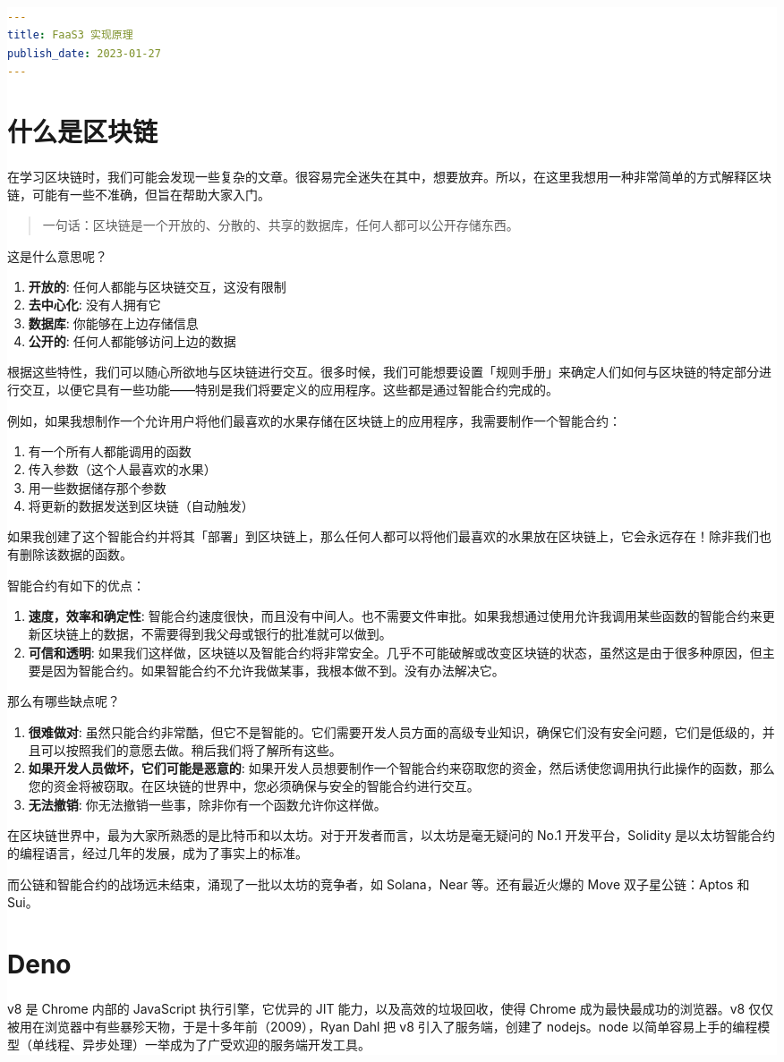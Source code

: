 ```yaml
---
title: FaaS3 实现原理
publish_date: 2023-01-27
---
```


# 什么是区块链

在学习区块链时，我们可能会发现一些复杂的文章。很容易完全迷失在其中，想要放弃。所以，在这里我想用一种非常简单的方式解释区块链，可能有一些不准确，但旨在帮助大家入门。

> 一句话：区块链是一个开放的、分散的、共享的数据库，任何人都可以公开存储东西。

这是什么意思呢？

1. **开放的**: 任何人都能与区块链交互，这没有限制
2. **去中心化**: 没有人拥有它
3. **数据库**: 你能够在上边存储信息
4. **公开的**: 任何人都能够访问上边的数据

根据这些特性，我们可以随心所欲地与区块链进行交互。很多时候，我们可能想要设置「规则手册」来确定人们如何与区块链的特定部分进行交互，以便它具有一些功能——特别是我们将要定义的应用程序。这些都是通过智能合约完成的。

例如，如果我想制作一个允许用户将他们最喜欢的水果存储在区块链上的应用程序，我需要制作一个智能合约：

1. 有一个所有人都能调用的函数
2. 传入参数（这个人最喜欢的水果）
3. 用一些数据储存那个参数
4. 将更新的数据发送到区块链（自动触发）

如果我创建了这个智能合约并将其「部署」到区块链上，那么任何人都可以将他们最喜欢的水果放在区块链上，它会永远存在！除非我们也有删除该数据的函数。

智能合约有如下的优点：

1. **速度，效率和确定性**: 智能合约速度很快，而且没有中间人。也不需要文件审批。如果我想通过使用允许我调用某些函数的智能合约来更新区块链上的数据，不需要得到我父母或银行的批准就可以做到。
2. **可信和透明**: 如果我们这样做，区块链以及智能合约将非常安全。几乎不可能破解或改变区块链的状态，虽然这是由于很多种原因，但主要是因为智能合约。如果智能合约不允许我做某事，我根本做不到。没有办法解决它。

那么有哪些缺点呢？

1. **很难做对**: 虽然只能合约非常酷，但它不是智能的。它们需要开发人员方面的高级专业知识，确保它们没有安全问题，它们是低级的，并且可以按照我们的意愿去做。稍后我们将了解所有这些。
2. **如果开发人员做坏，它们可能是恶意的**: 如果开发人员想要制作一个智能合约来窃取您的资金，然后诱使您调用执行此操作的函数，那么您的资金将被窃取。在区块链的世界中，您必须确保与安全的智能合约进行交互。
3. **无法撤销**: 你无法撤销一些事，除非你有一个函数允许你这样做。

在区块链世界中，最为大家所熟悉的是比特币和以太坊。对于开发者而言，以太坊是毫无疑问的 No.1 开发平台，Solidity 是以太坊智能合约的编程语言，经过几年的发展，成为了事实上的标准。

而公链和智能合约的战场远未结束，涌现了一批以太坊的竞争者，如 Solana，Near 等。还有最近火爆的 Move 双子星公链：Aptos 和 Sui。

# Deno

v8 是 Chrome 内部的 JavaScript 执行引擎，它优异的 JIT
能力，以及高效的垃圾回收，使得 Chrome 成为最快最成功的浏览器。v8
仅仅被用在浏览器中有些暴殄天物，于是十多年前（2009），Ryan Dahl 把 v8 引入了服务端，创建了 nodejs。node 以简单容易上手的编程模型（单线程、异步处理）一举成为了广受欢迎的服务端开发工具。
